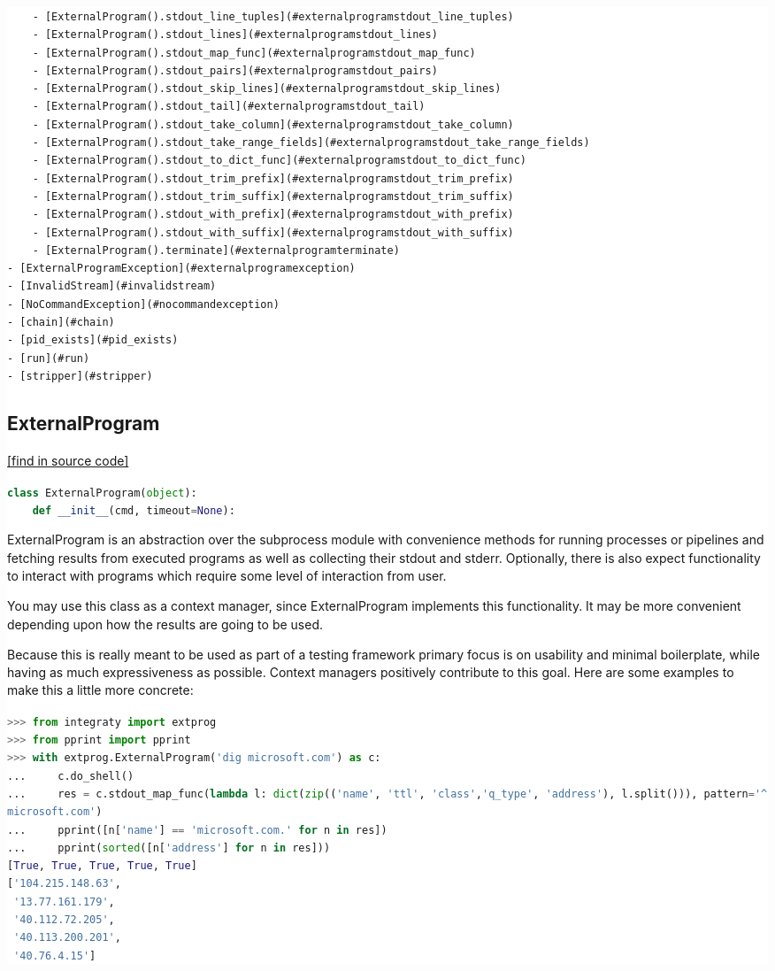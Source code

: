        - [ExternalProgram().stdout_line_tuples](#externalprogramstdout_line_tuples)
        - [ExternalProgram().stdout_lines](#externalprogramstdout_lines)
        - [ExternalProgram().stdout_map_func](#externalprogramstdout_map_func)
        - [ExternalProgram().stdout_pairs](#externalprogramstdout_pairs)
        - [ExternalProgram().stdout_skip_lines](#externalprogramstdout_skip_lines)
        - [ExternalProgram().stdout_tail](#externalprogramstdout_tail)
        - [ExternalProgram().stdout_take_column](#externalprogramstdout_take_column)
        - [ExternalProgram().stdout_take_range_fields](#externalprogramstdout_take_range_fields)
        - [ExternalProgram().stdout_to_dict_func](#externalprogramstdout_to_dict_func)
        - [ExternalProgram().stdout_trim_prefix](#externalprogramstdout_trim_prefix)
        - [ExternalProgram().stdout_trim_suffix](#externalprogramstdout_trim_suffix)
        - [ExternalProgram().stdout_with_prefix](#externalprogramstdout_with_prefix)
        - [ExternalProgram().stdout_with_suffix](#externalprogramstdout_with_suffix)
        - [ExternalProgram().terminate](#externalprogramterminate)
    - [ExternalProgramException](#externalprogramexception)
    - [InvalidStream](#invalidstream)
    - [NoCommandException](#nocommandexception)
    - [chain](#chain)
    - [pid_exists](#pid_exists)
    - [run](#run)
    - [stripper](#stripper)

## ExternalProgram

[[find in source code]](../../integraty/extprog.py#L78)

```python
class ExternalProgram(object):
    def __init__(cmd, timeout=None):
```

ExternalProgram is an abstraction over the subprocess module with
convenience methods for running processes or pipelines and fetching
results from executed programs as well as collecting their stdout
and stderr. Optionally, there is also expect functionality to interact
with programs which require some level of interaction from user.

You may use this class as a context manager, since ExternalProgram
implements this functionality. It may be more convenient depending upon
how the results are going to be used.

Because this is really meant to be used as part of a testing framework
primary focus is on usability and minimal boilerplate, while having
as much expressiveness as possible. Context managers positively contribute
to this goal. Here are some examples to make this a little more concrete:

```python
>>> from integraty import extprog
>>> from pprint import pprint
>>> with extprog.ExternalProgram('dig microsoft.com') as c:
...     c.do_shell()
...     res = c.stdout_map_func(lambda l: dict(zip(('name', 'ttl', 'class','q_type', 'address'), l.split())), pattern='^microsoft.com')
...     pprint([n['name'] == 'microsoft.com.' for n in res])
...     pprint(sorted([n['address'] for n in res]))
[True, True, True, True, True]
['104.215.148.63',
 '13.77.161.179',
 '40.112.72.205',
 '40.113.200.201',
 '40.76.4.15']
```
